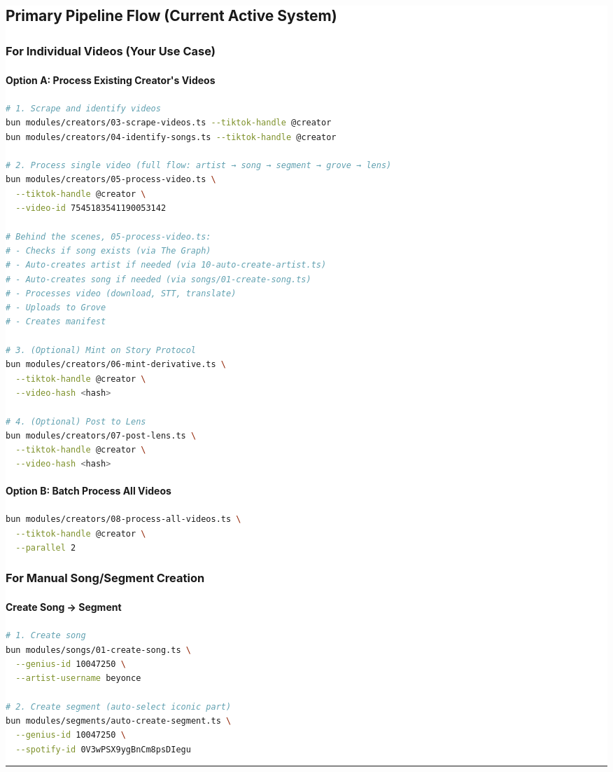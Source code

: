 
## Primary Pipeline Flow (Current Active System)

### For Individual Videos (Your Use Case)

#### Option A: Process Existing Creator's Videos
```bash
# 1. Scrape and identify videos
bun modules/creators/03-scrape-videos.ts --tiktok-handle @creator
bun modules/creators/04-identify-songs.ts --tiktok-handle @creator

# 2. Process single video (full flow: artist → song → segment → grove → lens)
bun modules/creators/05-process-video.ts \
  --tiktok-handle @creator \
  --video-id 7545183541190053142

# Behind the scenes, 05-process-video.ts:
# - Checks if song exists (via The Graph)
# - Auto-creates artist if needed (via 10-auto-create-artist.ts)
# - Auto-creates song if needed (via songs/01-create-song.ts)
# - Processes video (download, STT, translate)
# - Uploads to Grove
# - Creates manifest

# 3. (Optional) Mint on Story Protocol
bun modules/creators/06-mint-derivative.ts \
  --tiktok-handle @creator \
  --video-hash <hash>

# 4. (Optional) Post to Lens
bun modules/creators/07-post-lens.ts \
  --tiktok-handle @creator \
  --video-hash <hash>
```

#### Option B: Batch Process All Videos
```bash
bun modules/creators/08-process-all-videos.ts \
  --tiktok-handle @creator \
  --parallel 2
```

### For Manual Song/Segment Creation

#### Create Song → Segment
```bash
# 1. Create song
bun modules/songs/01-create-song.ts \
  --genius-id 10047250 \
  --artist-username beyonce

# 2. Create segment (auto-select iconic part)
bun modules/segments/auto-create-segment.ts \
  --genius-id 10047250 \
  --spotify-id 0V3wPSX9ygBnCm8psDIegu
```

---